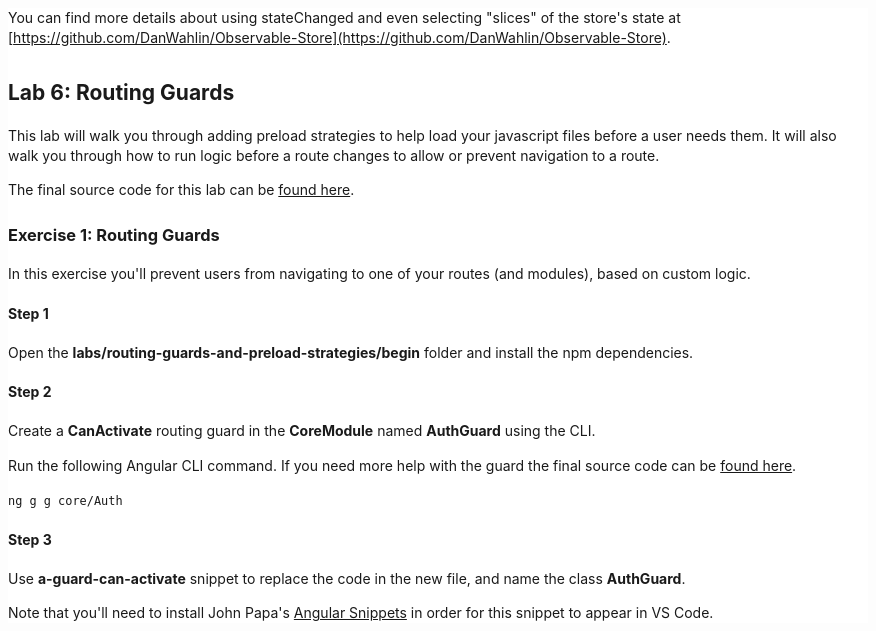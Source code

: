 <course-item
  type="Note"
  title="">
You can find more details about using stateChanged and even selecting "slices" of the store's state at [https://github.com/DanWahlin/Observable-Store](https://github.com/DanWahlin/Observable-Store).

</course-item>

## Lab 6: Routing Guards

This lab will walk you through adding preload strategies to help load your javascript files before a user needs them. It will also walk you through how to run logic before a route changes to allow or prevent navigation to a route.

<course-item
  type="Note"
  title="">
The final source code for this lab can be [found here](https://github.com/DanWahlin/angular-architecture/tree/master/labs/routing-guards-and-preload-strategies/end).

</course-item>

### Exercise 1: Routing Guards

In this exercise you'll prevent users from navigating to one of your routes (and modules), based on custom logic.

#### Step 1

Open the **labs/routing-guards-and-preload-strategies/begin** folder and install the npm dependencies.

#### Step 2

Create a **CanActivate** routing guard in the **CoreModule** named **AuthGuard** using the CLI.

<course-item
  type="Hint"
  title="Need Help?">
Run the following Angular CLI command. If you need more help with the guard the final source code can be [found here](https://github.com/DanWahlin/angular-architecture/tree/master/labs/routing-guards-and-preload-strategies/end).

```command line
ng g g core/Auth
```

</course-item>

#### Step 3

Use **a-guard-can-activate** snippet to replace the code in the new file, and name the class **AuthGuard**.

<course-item
  type="Note"
  title="">
Note that you'll need to install John Papa's [Angular Snippets](https://marketplace.visualstudio.com/items?itemName=johnpapa.Angular2&wt.mc_id=angularworkshop-github-jopapa) in order for this snippet to appear in VS Code.
